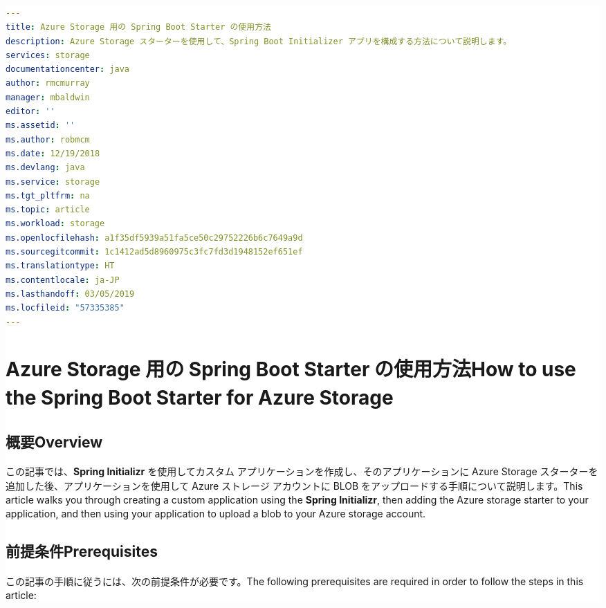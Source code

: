 ```yaml
---
title: Azure Storage 用の Spring Boot Starter の使用方法
description: Azure Storage スターターを使用して、Spring Boot Initializer アプリを構成する方法について説明します。
services: storage
documentationcenter: java
author: rmcmurray
manager: mbaldwin
editor: ''
ms.assetid: ''
ms.author: robmcm
ms.date: 12/19/2018
ms.devlang: java
ms.service: storage
ms.tgt_pltfrm: na
ms.topic: article
ms.workload: storage
ms.openlocfilehash: a1f35df5939a51fa5ce50c29752226b6c7649a9d
ms.sourcegitcommit: 1c1412ad5d8960975c3fc7fd3d1948152ef651ef
ms.translationtype: HT
ms.contentlocale: ja-JP
ms.lasthandoff: 03/05/2019
ms.locfileid: "57335385"
---
```

# <a name="how-to-use-the-spring-boot-starter-for-azure-storage"></a><span data-ttu-id="2430b-103">Azure Storage 用の Spring Boot Starter の使用方法</span><span class="sxs-lookup"><span data-stu-id="2430b-103">How to use the Spring Boot Starter for Azure Storage</span></span>

## <a name="overview"></a><span data-ttu-id="2430b-104">概要</span><span class="sxs-lookup"><span data-stu-id="2430b-104">Overview</span></span>

<span data-ttu-id="2430b-105">この記事では、**Spring Initializr** を使用してカスタム アプリケーションを作成し、そのアプリケーションに Azure Storage スターターを追加した後、アプリケーションを使用して Azure ストレージ アカウントに BLOB をアップロードする手順について説明します。</span><span class="sxs-lookup"><span data-stu-id="2430b-105">This article walks you through creating a custom application using the **Spring Initializr**, then adding the Azure storage starter to your application, and then using your application to upload a blob to your Azure storage account.</span></span>

## <a name="prerequisites"></a><span data-ttu-id="2430b-106">前提条件</span><span class="sxs-lookup"><span data-stu-id="2430b-106">Prerequisites</span></span>

<span data-ttu-id="2430b-107">この記事の手順に従うには、次の前提条件が必要です。</span><span class="sxs-lookup"><span data-stu-id="2430b-107">The following prerequisites are required in order to follow the steps in this article:</span></span>
